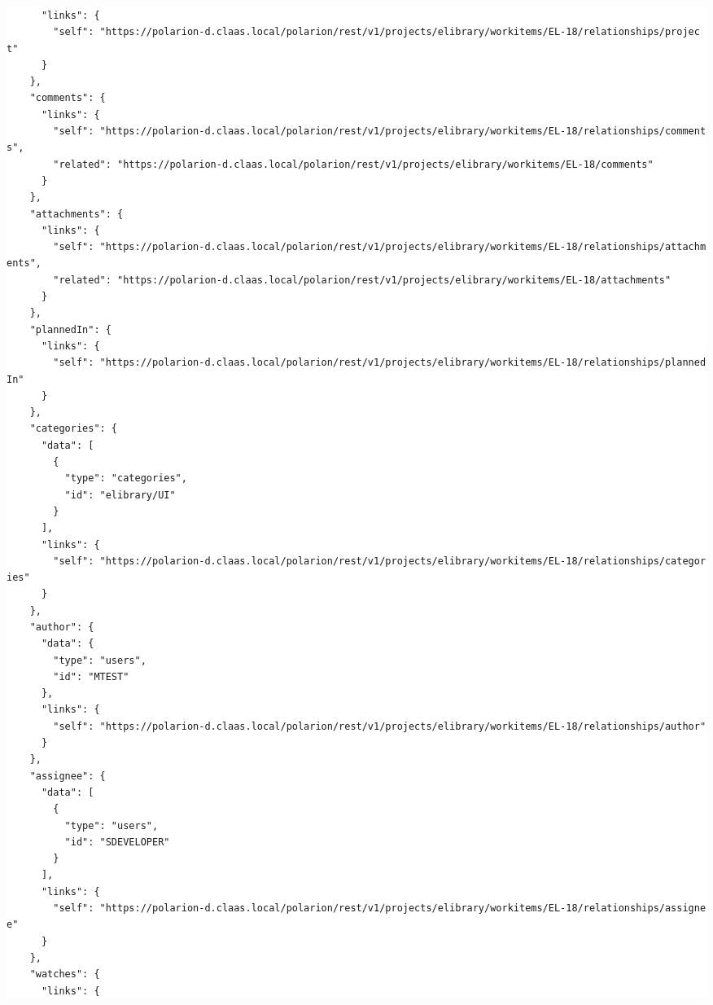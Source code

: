           "links": {
            "self": "https://polarion-d.claas.local/polarion/rest/v1/projects/elibrary/workitems/EL-18/relationships/project"
          }
        },
        "comments": {
          "links": {
            "self": "https://polarion-d.claas.local/polarion/rest/v1/projects/elibrary/workitems/EL-18/relationships/comments",
            "related": "https://polarion-d.claas.local/polarion/rest/v1/projects/elibrary/workitems/EL-18/comments"
          }
        },
        "attachments": {
          "links": {
            "self": "https://polarion-d.claas.local/polarion/rest/v1/projects/elibrary/workitems/EL-18/relationships/attachments",
            "related": "https://polarion-d.claas.local/polarion/rest/v1/projects/elibrary/workitems/EL-18/attachments"
          }
        },
        "plannedIn": {
          "links": {
            "self": "https://polarion-d.claas.local/polarion/rest/v1/projects/elibrary/workitems/EL-18/relationships/plannedIn"
          }
        },
        "categories": {
          "data": [
            {
              "type": "categories",
              "id": "elibrary/UI"
            }
          ],
          "links": {
            "self": "https://polarion-d.claas.local/polarion/rest/v1/projects/elibrary/workitems/EL-18/relationships/categories"
          }
        },
        "author": {
          "data": {
            "type": "users",
            "id": "MTEST"
          },
          "links": {
            "self": "https://polarion-d.claas.local/polarion/rest/v1/projects/elibrary/workitems/EL-18/relationships/author"
          }
        },
        "assignee": {
          "data": [
            {
              "type": "users",
              "id": "SDEVELOPER"
            }
          ],
          "links": {
            "self": "https://polarion-d.claas.local/polarion/rest/v1/projects/elibrary/workitems/EL-18/relationships/assignee"
          }
        },
        "watches": {
          "links": {